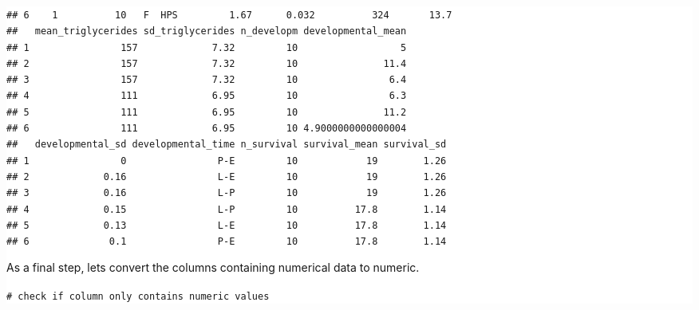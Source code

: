     ## 6    1          10   F  HPS         1.67      0.032          324       13.7
    ##   mean_triglycerides sd_triglycerides n_developm developmental_mean
    ## 1                157             7.32         10                  5
    ## 2                157             7.32         10               11.4
    ## 3                157             7.32         10                6.4
    ## 4                111             6.95         10                6.3
    ## 5                111             6.95         10               11.2
    ## 6                111             6.95         10 4.9000000000000004
    ##   developmental_sd developmental_time n_survival survival_mean survival_sd
    ## 1                0                P-E         10            19        1.26
    ## 2             0.16                L-E         10            19        1.26
    ## 3             0.16                L-P         10            19        1.26
    ## 4             0.15                L-P         10          17.8        1.14
    ## 5             0.13                L-E         10          17.8        1.14
    ## 6              0.1                P-E         10          17.8        1.14

As a final step, lets convert the columns containing numerical data to
numeric.

    # check if column only contains numeric values
